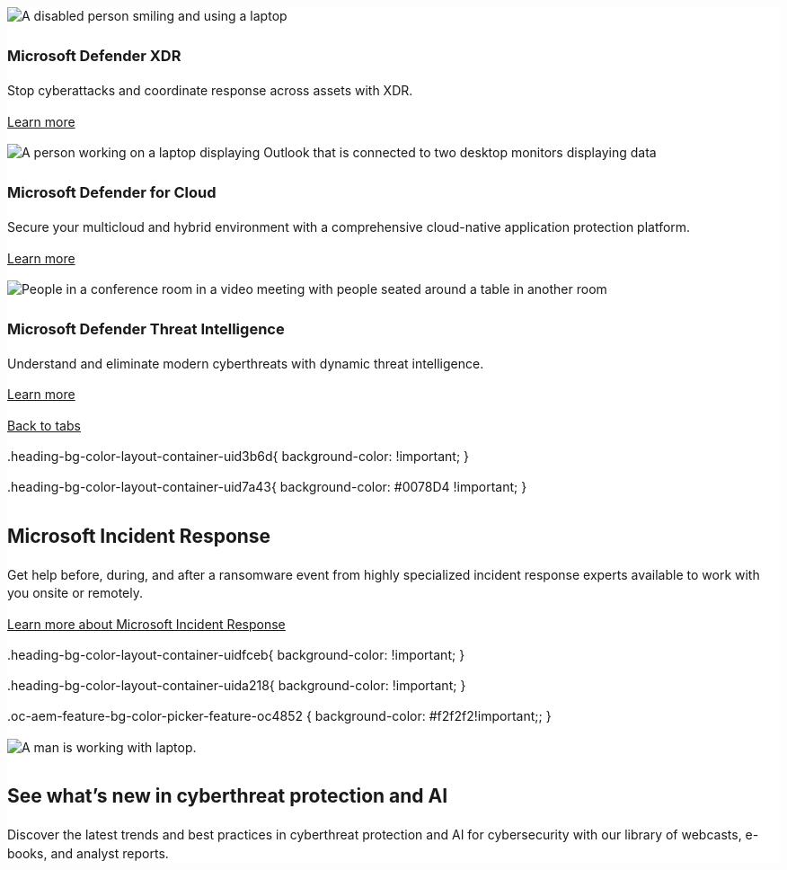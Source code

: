 ![A disabled person smiling and using a laptop](https://cdn-dynmedia-1.microsoft.com/is/image/microsoftcorp/Blade007_defendyour_microsoft365_1059x605_b?resMode=sharp2&op_usm=1.5,0.65,15,0&wid=1920&qlt=100&fit=constrain)

### Microsoft Defender XDR

Stop cyberattacks and coordinate response across assets with XDR.

[Learn more](https://www.microsoft.com/en-us/security/business/siem-and-xdr/microsoft-defender-xdr)

![A person working on a laptop displaying Outlook that is connected to two desktop monitors displaying data](https://cdn-dynmedia-1.microsoft.com/is/image/microsoftcorp/Blade007_defendyour_microsoftcloud_1059x605_c?resMode=sharp2&op_usm=1.5,0.65,15,0&wid=1920&qlt=100&fit=constrain)

### Microsoft Defender for Cloud

Secure your multicloud and hybrid environment with a comprehensive cloud-native application protection platform.  

[Learn more](https://www.microsoft.com/en-us/security/business/cloud-security/microsoft-defender-cloud)

![People in a conference room in a video meeting with people seated around a table in another room](https://cdn-dynmedia-1.microsoft.com/is/image/microsoftcorp/Blade007_defendyour_microsoftthread_1059x605_d?resMode=sharp2&op_usm=1.5,0.65,15,0&wid=1920&qlt=100&fit=constrain)

### Microsoft Defender Threat Intelligence

Understand and eliminate modern cyberthreats with dynamic threat intelligence. 

[Learn more](https://www.microsoft.com/en-us/security/business/siem-and-xdr/microsoft-defender-threat-intelligence)

[Back to tabs](https://www.microsoft.com/en-us/security/business/solutions/ransomware-protection-for-businesses#tabx976cc5d07f124e9a9acb9568520e15e8-tab)

.heading-bg-color-layout-container-uid3b6d{ background-color: !important; }

.heading-bg-color-layout-container-uid7a43{ background-color: #0078D4 !important; }

## Microsoft Incident Response 

Get help before, during, and after a ransomware event from highly specialized incident response experts available to work with you onsite or remotely. 

[Learn more about Microsoft Incident Response](https://www.microsoft.com/en-us/security/business/microsoft-incident-response)

.heading-bg-color-layout-container-uidfceb{ background-color: !important; }

.heading-bg-color-layout-container-uida218{ background-color: !important; }

.oc-aem-feature-bg-color-picker-feature-oc4852 { background-color: #f2f2f2!important;; }

 ![A man is working with laptop.](https://cdn-dynmedia-1.microsoft.com/is/image/microsoftcorp/Image_option04?resMode=sharp2&op_usm=1.5,0.65,15,0&wid=1596&qlt=100&fit=constrain)

## See what’s new in cyberthreat protection and AI

Discover the latest trends and best practices in cyberthreat protection and AI for cybersecurity with our library of webcasts, e-books, and analyst reports.
